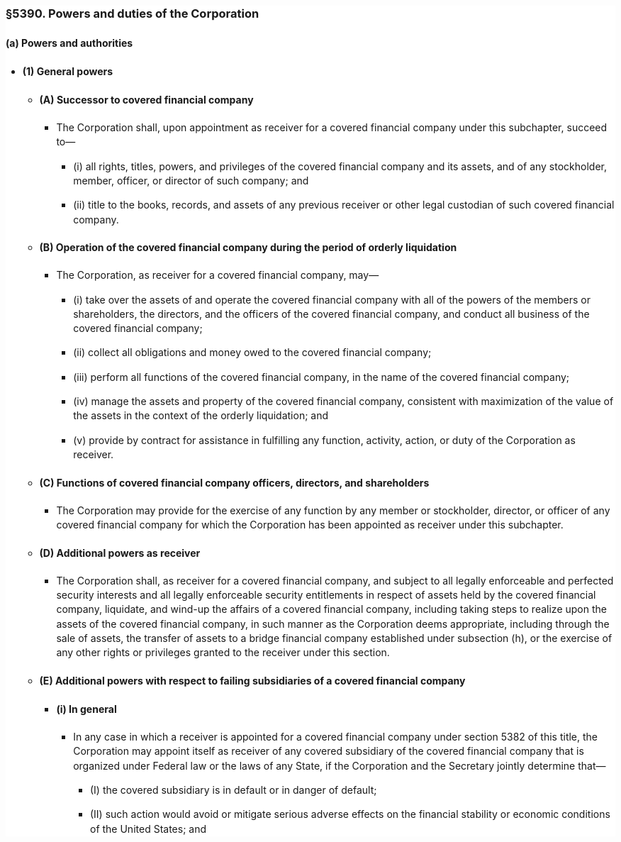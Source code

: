 ### §5390. Powers and duties of the Corporation
#### (a) Powers and authorities
* #### (1) General powers
  * #### (A) Successor to covered financial company
    * The Corporation shall, upon appointment as receiver for a covered financial company under this subchapter, succeed to—

      * (i) all rights, titles, powers, and privileges of the covered financial company and its assets, and of any stockholder, member, officer, or director of such company; and

      * (ii) title to the books, records, and assets of any previous receiver or other legal custodian of such covered financial company.

  * #### (B) Operation of the covered financial company during the period of orderly liquidation
    * The Corporation, as receiver for a covered financial company, may—

      * (i) take over the assets of and operate the covered financial company with all of the powers of the members or shareholders, the directors, and the officers of the covered financial company, and conduct all business of the covered financial company;

      * (ii) collect all obligations and money owed to the covered financial company;

      * (iii) perform all functions of the covered financial company, in the name of the covered financial company;

      * (iv) manage the assets and property of the covered financial company, consistent with maximization of the value of the assets in the context of the orderly liquidation; and

      * (v) provide by contract for assistance in fulfilling any function, activity, action, or duty of the Corporation as receiver.

  * #### (C) Functions of covered financial company officers, directors, and shareholders
    * The Corporation may provide for the exercise of any function by any member or stockholder, director, or officer of any covered financial company for which the Corporation has been appointed as receiver under this subchapter.

  * #### (D) Additional powers as receiver
    * The Corporation shall, as receiver for a covered financial company, and subject to all legally enforceable and perfected security interests and all legally enforceable security entitlements in respect of assets held by the covered financial company, liquidate, and wind-up the affairs of a covered financial company, including taking steps to realize upon the assets of the covered financial company, in such manner as the Corporation deems appropriate, including through the sale of assets, the transfer of assets to a bridge financial company established under subsection (h), or the exercise of any other rights or privileges granted to the receiver under this section.

  * #### (E) Additional powers with respect to failing subsidiaries of a covered financial company
    * #### (i) In general
      * In any case in which a receiver is appointed for a covered financial company under section 5382 of this title, the Corporation may appoint itself as receiver of any covered subsidiary of the covered financial company that is organized under Federal law or the laws of any State, if the Corporation and the Secretary jointly determine that—

        * (I) the covered subsidiary is in default or in danger of default;

        * (II) such action would avoid or mitigate serious adverse effects on the financial stability or economic conditions of the United States; and
